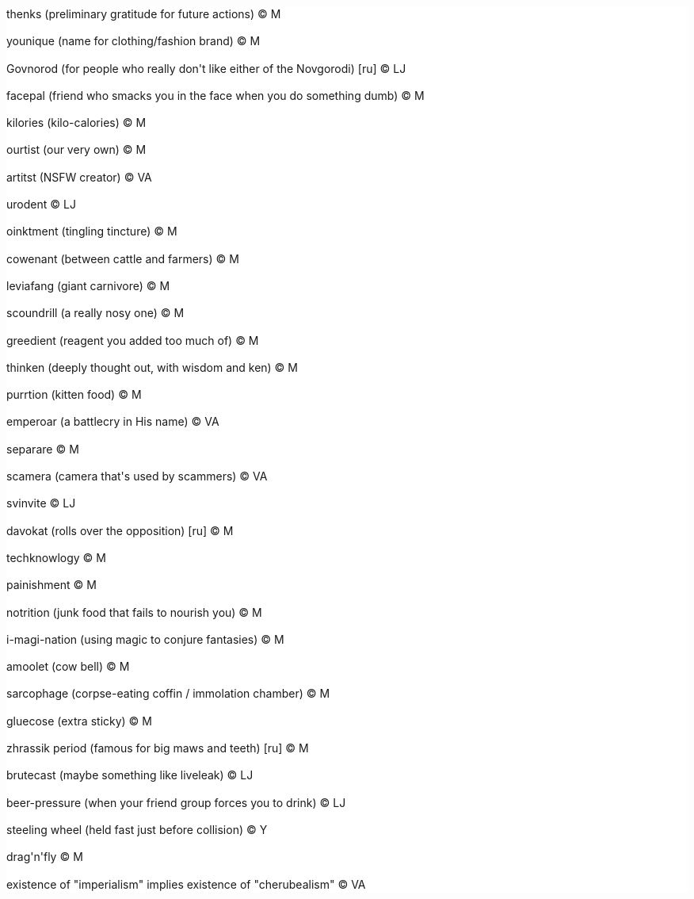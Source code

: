 thenks (preliminary gratitude for future actions) © M

younique (name for clothing/fashion brand) © M

Govnorod (for people who really don't like either of the Novgorodi) [ru] © LJ

facepal (friend who smacks you in the face when you do something dumb) © M

kilories (kilo-calories) © M

ourtist (our very own) © M

artitst (NSFW creator) © VA

urodent © LJ

oinktment (tingling tincture) © M

cowenant (between cattle and farmers) © M

leviafang (giant carnivore) © M

scoundrill (a really nosy one) © M

greedient (reagent you added too much of) © M

thinken (deeply thought out, with wisdom and ken) © M

purrtion (kitten food) © M

emperoar (a battlecry in His name) © VA

separare © M

scamera (camera that's used by scammers) © VA

svinvite © LJ

davokat (rolls over the opposition) [ru] © M

techknowlogy © M

painishment © M

notrition (junk food that fails to nourish you) © M

i-magi-nation (using magic to conjure fantasies) © M

amoolet (cow bell) © M

sarcophage (corpse-eating coffin / immolation chamber) © M

gluecose (extra sticky) © M

zhrassik period (famous for big maws and teeth) [ru] © M

brutecast (maybe something like liveleak) © LJ

beer-pressure (when your friend group forces you to drink) © LJ

steeling wheel (held fast just before collision) © Y

drag'n'fly © M

existence of "imperialism" implies existence of "cherubealism" © VA
